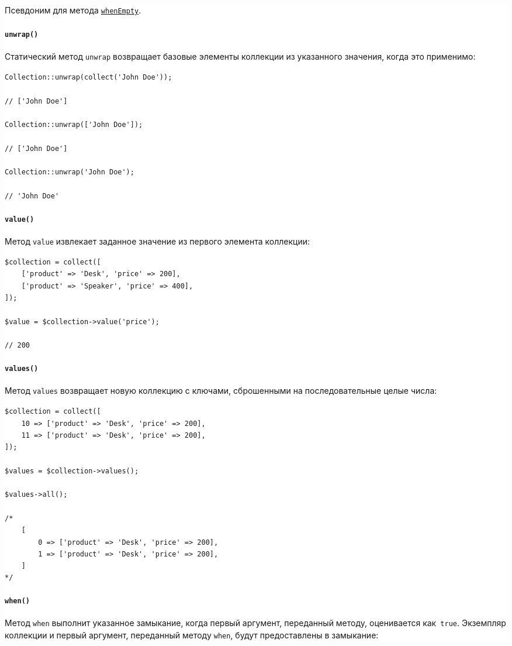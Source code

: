 Псевдоним для метода [`whenEmpty`](#method-whenempty).

<a name="method-unwrap"></a>
#### `unwrap()`

Статический метод `unwrap` возвращает базовые элементы коллекции из указанного значения, когда это применимо:

    Collection::unwrap(collect('John Doe'));

    // ['John Doe']

    Collection::unwrap(['John Doe']);

    // ['John Doe']

    Collection::unwrap('John Doe');

    // 'John Doe'

<a name="method-value"></a>
#### `value()`

Метод `value` извлекает заданное значение из первого элемента коллекции:

    $collection = collect([
        ['product' => 'Desk', 'price' => 200],
        ['product' => 'Speaker', 'price' => 400],
    ]);

    $value = $collection->value('price');

    // 200

<a name="method-values"></a>
#### `values()`

Метод `values` возвращает новую коллекцию с ключами, сброшенными на последовательные целые числа:

    $collection = collect([
        10 => ['product' => 'Desk', 'price' => 200],
        11 => ['product' => 'Desk', 'price' => 200],
    ]);

    $values = $collection->values();

    $values->all();

    /*
        [
            0 => ['product' => 'Desk', 'price' => 200],
            1 => ['product' => 'Desk', 'price' => 200],
        ]
    */

<a name="method-when"></a>
#### `when()`

Метод `when` выполнит указанное замыкание, когда первый аргумент, переданный методу, оценивается как` true`. Экземпляр коллекции и первый аргумент, переданный методу `when`, будут предоставлены в замыкание:
